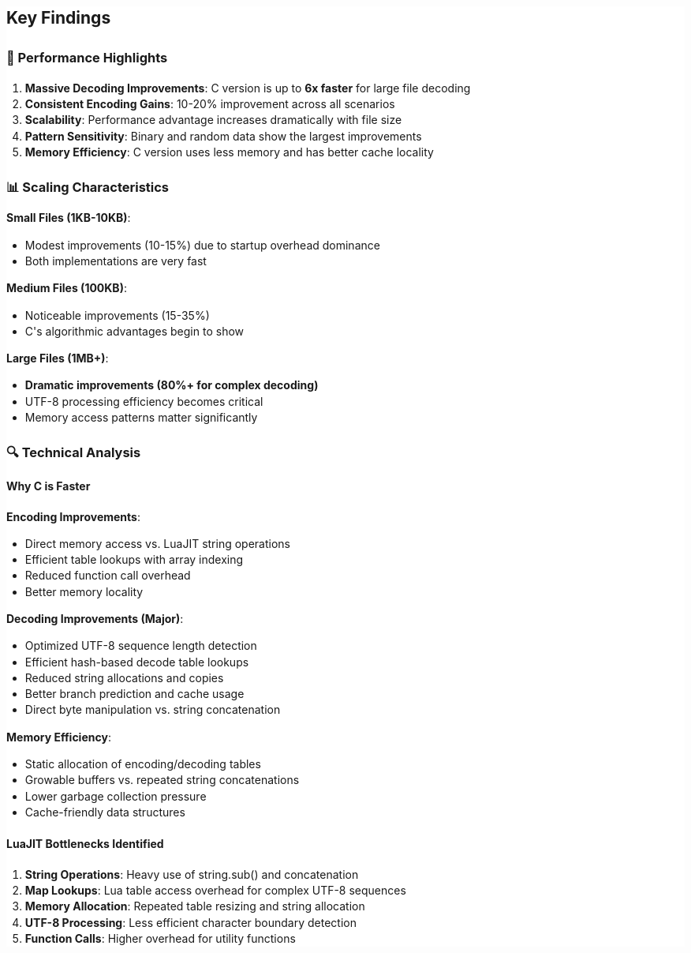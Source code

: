 
## Key Findings

### 🚀 Performance Highlights

1. **Massive Decoding Improvements**: C version is up to **6x faster** for large file decoding
2. **Consistent Encoding Gains**: 10-20% improvement across all scenarios
3. **Scalability**: Performance advantage increases dramatically with file size
4. **Pattern Sensitivity**: Binary and random data show the largest improvements
5. **Memory Efficiency**: C version uses less memory and has better cache locality

### 📊 Scaling Characteristics

**Small Files (1KB-10KB)**:
- Modest improvements (10-15%) due to startup overhead dominance
- Both implementations are very fast

**Medium Files (100KB)**:
- Noticeable improvements (15-35%)
- C's algorithmic advantages begin to show

**Large Files (1MB+)**:
- **Dramatic improvements (80%+ for complex decoding)**
- UTF-8 processing efficiency becomes critical
- Memory access patterns matter significantly

### 🔍 Technical Analysis

#### Why C is Faster

**Encoding Improvements**:
- Direct memory access vs. LuaJIT string operations
- Efficient table lookups with array indexing
- Reduced function call overhead
- Better memory locality

**Decoding Improvements (Major)**:
- Optimized UTF-8 sequence length detection
- Efficient hash-based decode table lookups
- Reduced string allocations and copies
- Better branch prediction and cache usage
- Direct byte manipulation vs. string concatenation

**Memory Efficiency**:
- Static allocation of encoding/decoding tables
- Growable buffers vs. repeated string concatenations
- Lower garbage collection pressure
- Cache-friendly data structures

#### LuaJIT Bottlenecks Identified

1. **String Operations**: Heavy use of string.sub() and concatenation
2. **Map Lookups**: Lua table access overhead for complex UTF-8 sequences
3. **Memory Allocation**: Repeated table resizing and string allocation
4. **UTF-8 Processing**: Less efficient character boundary detection
5. **Function Calls**: Higher overhead for utility functions
